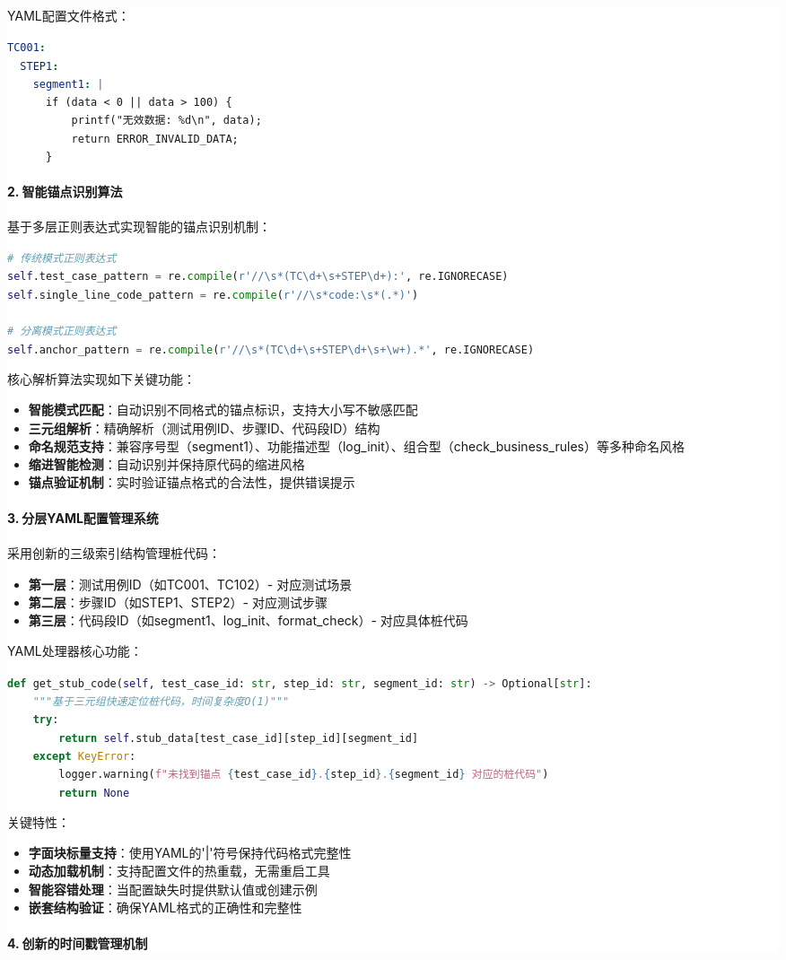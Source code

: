 YAML配置文件格式：
```yaml
TC001:
  STEP1:
    segment1: |
      if (data < 0 || data > 100) {
          printf("无效数据: %d\n", data);
          return ERROR_INVALID_DATA;
      }
```

#### 2. 智能锚点识别算法

基于多层正则表达式实现智能的锚点识别机制：

```python
# 传统模式正则表达式
self.test_case_pattern = re.compile(r'//\s*(TC\d+\s+STEP\d+):', re.IGNORECASE)
self.single_line_code_pattern = re.compile(r'//\s*code:\s*(.*)')

# 分离模式正则表达式  
self.anchor_pattern = re.compile(r'//\s*(TC\d+\s+STEP\d+\s+\w+).*', re.IGNORECASE)
```

核心解析算法实现如下关键功能：
- **智能模式匹配**：自动识别不同格式的锚点标识，支持大小写不敏感匹配
- **三元组解析**：精确解析（测试用例ID、步骤ID、代码段ID）结构
- **命名规范支持**：兼容序号型（segment1）、功能描述型（log_init）、组合型（check_business_rules）等多种命名风格
- **缩进智能检测**：自动识别并保持原代码的缩进风格
- **锚点验证机制**：实时验证锚点格式的合法性，提供错误提示

#### 3. 分层YAML配置管理系统

采用创新的三级索引结构管理桩代码：
- **第一层**：测试用例ID（如TC001、TC102）- 对应测试场景
- **第二层**：步骤ID（如STEP1、STEP2）- 对应测试步骤  
- **第三层**：代码段ID（如segment1、log_init、format_check）- 对应具体桩代码

YAML处理器核心功能：
```python
def get_stub_code(self, test_case_id: str, step_id: str, segment_id: str) -> Optional[str]:
    """基于三元组快速定位桩代码，时间复杂度O(1)"""
    try:
        return self.stub_data[test_case_id][step_id][segment_id]
    except KeyError:
        logger.warning(f"未找到锚点 {test_case_id}.{step_id}.{segment_id} 对应的桩代码")
        return None
```

关键特性：
- **字面块标量支持**：使用YAML的'|'符号保持代码格式完整性
- **动态加载机制**：支持配置文件的热重载，无需重启工具
- **智能容错处理**：当配置缺失时提供默认值或创建示例
- **嵌套结构验证**：确保YAML格式的正确性和完整性

#### 4. 创新的时间戳管理机制

